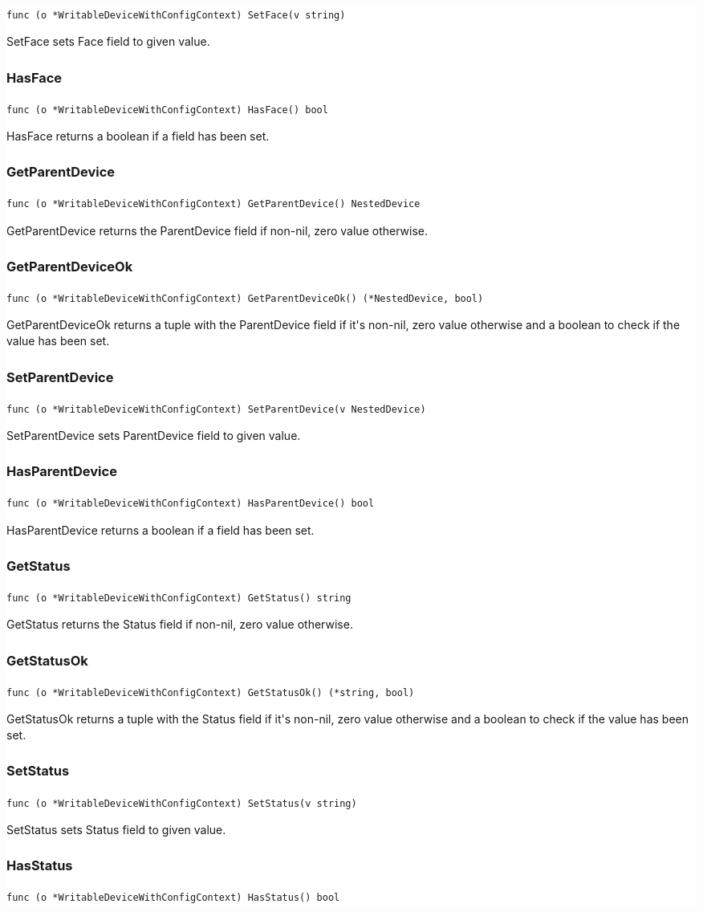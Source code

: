 `func (o *WritableDeviceWithConfigContext) SetFace(v string)`

SetFace sets Face field to given value.

### HasFace

`func (o *WritableDeviceWithConfigContext) HasFace() bool`

HasFace returns a boolean if a field has been set.

### GetParentDevice

`func (o *WritableDeviceWithConfigContext) GetParentDevice() NestedDevice`

GetParentDevice returns the ParentDevice field if non-nil, zero value otherwise.

### GetParentDeviceOk

`func (o *WritableDeviceWithConfigContext) GetParentDeviceOk() (*NestedDevice, bool)`

GetParentDeviceOk returns a tuple with the ParentDevice field if it's non-nil, zero value otherwise
and a boolean to check if the value has been set.

### SetParentDevice

`func (o *WritableDeviceWithConfigContext) SetParentDevice(v NestedDevice)`

SetParentDevice sets ParentDevice field to given value.

### HasParentDevice

`func (o *WritableDeviceWithConfigContext) HasParentDevice() bool`

HasParentDevice returns a boolean if a field has been set.

### GetStatus

`func (o *WritableDeviceWithConfigContext) GetStatus() string`

GetStatus returns the Status field if non-nil, zero value otherwise.

### GetStatusOk

`func (o *WritableDeviceWithConfigContext) GetStatusOk() (*string, bool)`

GetStatusOk returns a tuple with the Status field if it's non-nil, zero value otherwise
and a boolean to check if the value has been set.

### SetStatus

`func (o *WritableDeviceWithConfigContext) SetStatus(v string)`

SetStatus sets Status field to given value.

### HasStatus

`func (o *WritableDeviceWithConfigContext) HasStatus() bool`

